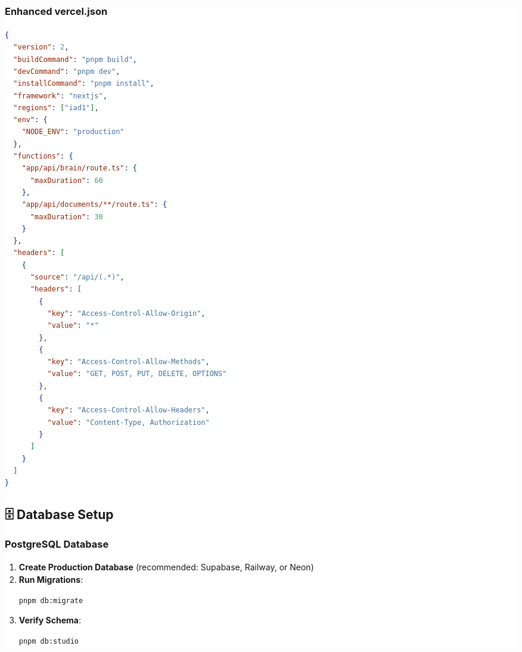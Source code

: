 ### **Enhanced vercel.json**
```json
{
  "version": 2,
  "buildCommand": "pnpm build",
  "devCommand": "pnpm dev",
  "installCommand": "pnpm install",
  "framework": "nextjs",
  "regions": ["iad1"],
  "env": {
    "NODE_ENV": "production"
  },
  "functions": {
    "app/api/brain/route.ts": {
      "maxDuration": 60
    },
    "app/api/documents/**/route.ts": {
      "maxDuration": 30
    }
  },
  "headers": [
    {
      "source": "/api/(.*)",
      "headers": [
        {
          "key": "Access-Control-Allow-Origin",
          "value": "*"
        },
        {
          "key": "Access-Control-Allow-Methods",
          "value": "GET, POST, PUT, DELETE, OPTIONS"
        },
        {
          "key": "Access-Control-Allow-Headers",
          "value": "Content-Type, Authorization"
        }
      ]
    }
  ]
}
```

## 🗄️ **Database Setup**

### **PostgreSQL Database**
1. **Create Production Database** (recommended: Supabase, Railway, or Neon)
2. **Run Migrations**:
   ```bash
   pnpm db:migrate
   ```
3. **Verify Schema**:
   ```bash
   pnpm db:studio
   ```
